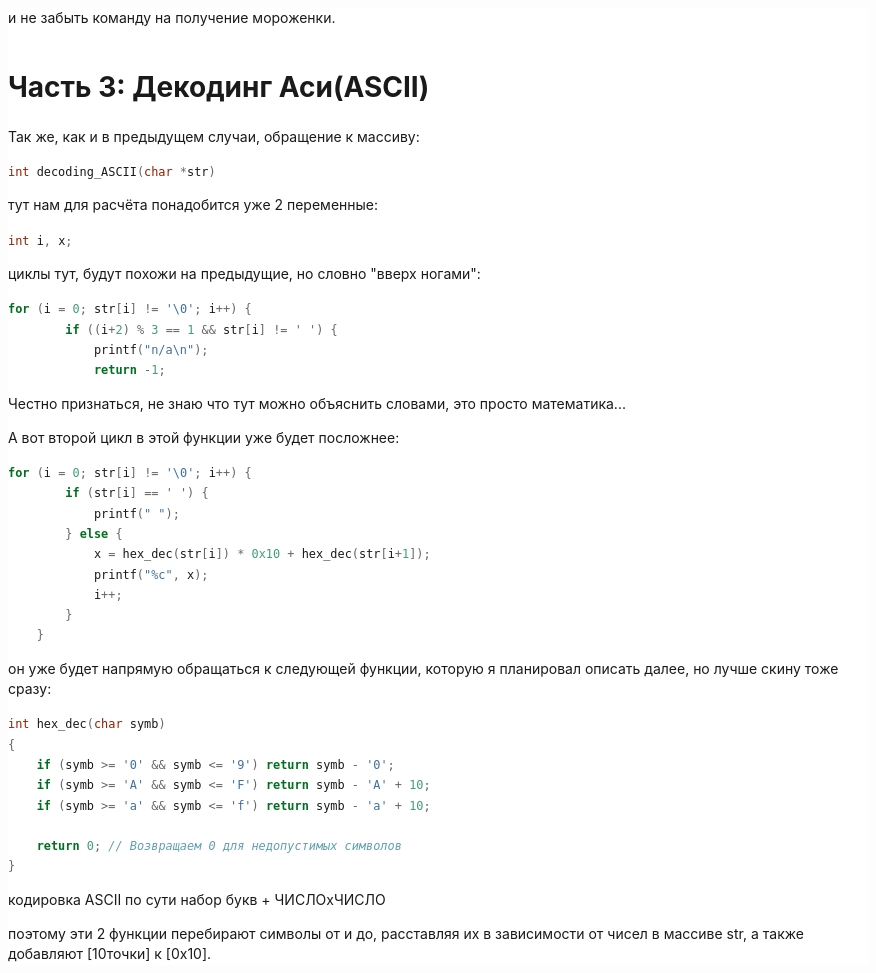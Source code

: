 и не забыть команду на получение мороженки.


# Часть 3: Декодинг Аси(ASCII)

Так же, как и в предыдущем случаи, обращение к массиву:
```c
int decoding_ASCII(char *str)
```
тут нам для расчёта понадобится уже 2 переменные:
```c
int i, x;
```

циклы тут, будут похожи на предыдущие, но словно "вверх ногами":

```c
for (i = 0; str[i] != '\0'; i++) {
        if ((i+2) % 3 == 1 && str[i] != ' ') {
            printf("n/a\n");
            return -1;
```

Честно признаться, не знаю что тут можно объяснить словами, это просто математика...

А вот второй цикл в этой функции уже будет посложнее:

```c
for (i = 0; str[i] != '\0'; i++) {
        if (str[i] == ' ') {
            printf(" ");
        } else {
            x = hex_dec(str[i]) * 0x10 + hex_dec(str[i+1]);
            printf("%c", x);
            i++;
        }
    }
```

он уже будет напрямую обращаться к следующей функции, которую я планировал описать далее, но лучше скину тоже сразу:

```c
int hex_dec(char symb) 
{
    if (symb >= '0' && symb <= '9') return symb - '0';
    if (symb >= 'A' && symb <= 'F') return symb - 'A' + 10;
    if (symb >= 'a' && symb <= 'f') return symb - 'a' + 10;
    
    return 0; // Возвращаем 0 для недопустимых символов
}
```

кодировка ASCII по сути набор букв + ЧИСЛОxЧИСЛО

поэтому эти 2 функции перебирают символы от и до, расставляя их в зависимости от чисел в массиве str, а также добавляют [10точки] к [0x10].
